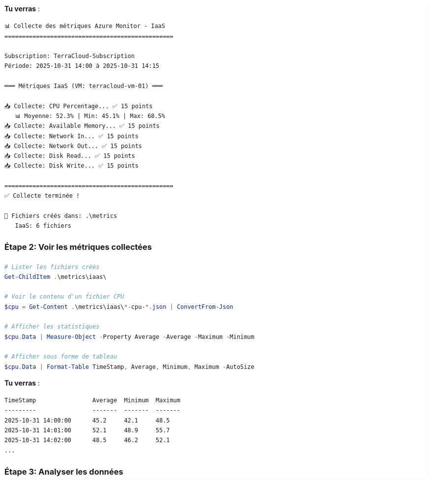 **Tu verras** :

```
📊 Collecte des métriques Azure Monitor - IaaS
================================================

Subscription: TerraCloud-Subscription
Période: 2025-10-31 14:00 à 2025-10-31 14:15

═══ Métriques IaaS (VM: terracloud-vm-01) ═══

📥 Collecte: CPU Percentage... ✅ 15 points
   📊 Moyenne: 52.3% | Min: 45.1% | Max: 68.5%
📥 Collecte: Available Memory... ✅ 15 points
📥 Collecte: Network In... ✅ 15 points
📥 Collecte: Network Out... ✅ 15 points
📥 Collecte: Disk Read... ✅ 15 points
📥 Collecte: Disk Write... ✅ 15 points

================================================
✅ Collecte terminée !

📁 Fichiers créés dans: .\metrics
   IaaS: 6 fichiers
```

### Étape 2: Voir les métriques collectées

```powershell
# Lister les fichiers créés
Get-ChildItem .\metrics\iaas\

# Voir le contenu d'un fichier CPU
$cpu = Get-Content .\metrics\iaas\*-cpu-*.json | ConvertFrom-Json

# Afficher les statistiques
$cpu.Data | Measure-Object -Property Average -Average -Maximum -Minimum

# Afficher sous forme de tableau
$cpu.Data | Format-Table TimeStamp, Average, Minimum, Maximum -AutoSize
```

**Tu verras** :

```
TimeStamp                Average  Minimum  Maximum
---------                -------  -------  -------
2025-10-31 14:00:00      45.2     42.1     48.5
2025-10-31 14:01:00      52.1     48.9     55.7
2025-10-31 14:02:00      48.5     46.2     52.1
...
```

### Étape 3: Analyser les données
